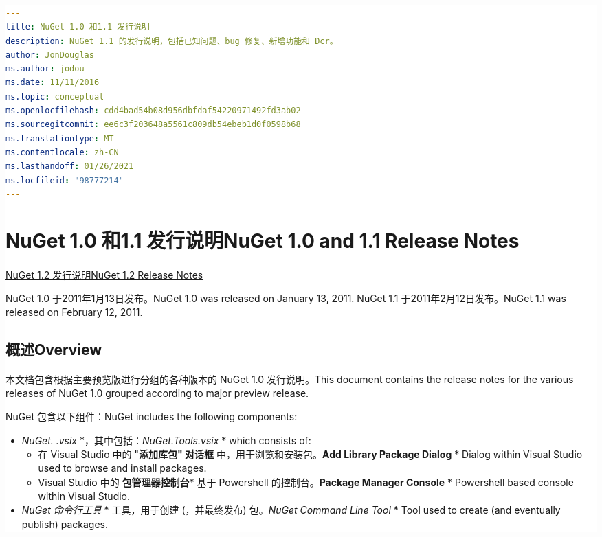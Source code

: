 ```yaml
---
title: NuGet 1.0 和1.1 发行说明
description: NuGet 1.1 的发行说明，包括已知问题、bug 修复、新增功能和 Dcr。
author: JonDouglas
ms.author: jodou
ms.date: 11/11/2016
ms.topic: conceptual
ms.openlocfilehash: cdd4bad54b08d956dbfdaf54220971492fd3ab02
ms.sourcegitcommit: ee6c3f203648a5561c809db54ebeb1d0f0598b68
ms.translationtype: MT
ms.contentlocale: zh-CN
ms.lasthandoff: 01/26/2021
ms.locfileid: "98777214"
---
```

# <a name="nuget-10-and-11-release-notes"></a><span data-ttu-id="e7eb2-103">NuGet 1.0 和1.1 发行说明</span><span class="sxs-lookup"><span data-stu-id="e7eb2-103">NuGet 1.0 and 1.1 Release Notes</span></span>

[<span data-ttu-id="e7eb2-104">NuGet 1.2 发行说明</span><span class="sxs-lookup"><span data-stu-id="e7eb2-104">NuGet 1.2 Release Notes</span></span>](../release-notes/nuget-1.2.md)

<span data-ttu-id="e7eb2-105">NuGet 1.0 于2011年1月13日发布。</span><span class="sxs-lookup"><span data-stu-id="e7eb2-105">NuGet 1.0 was released on January 13, 2011.</span></span>  <span data-ttu-id="e7eb2-106">NuGet 1.1 于2011年2月12日发布。</span><span class="sxs-lookup"><span data-stu-id="e7eb2-106">NuGet 1.1 was released on February 12, 2011.</span></span>

## <a name="overview"></a><span data-ttu-id="e7eb2-107">概述</span><span class="sxs-lookup"><span data-stu-id="e7eb2-107">Overview</span></span>

<span data-ttu-id="e7eb2-108">本文档包含根据主要预览版进行分组的各种版本的 NuGet 1.0 发行说明。</span><span class="sxs-lookup"><span data-stu-id="e7eb2-108">This document contains the release notes for the various releases of NuGet 1.0 grouped according to major preview release.</span></span>

<span data-ttu-id="e7eb2-109">NuGet 包含以下组件：</span><span class="sxs-lookup"><span data-stu-id="e7eb2-109">NuGet includes the following components:</span></span>

* <span data-ttu-id="e7eb2-110">*NuGet. .vsix* \*，其中包括：</span><span class="sxs-lookup"><span data-stu-id="e7eb2-110">*NuGet.Tools.vsix* \* which consists of:</span></span>
  * <span data-ttu-id="e7eb2-111">在 Visual Studio 中的 "**添加库包" 对话框** 中，用于浏览和安装包。</span><span class="sxs-lookup"><span data-stu-id="e7eb2-111">**Add Library Package Dialog** \* Dialog within Visual Studio used to browse and install packages.</span></span>
  * <span data-ttu-id="e7eb2-112">Visual Studio 中的 **包管理器控制台**\* 基于 Powershell 的控制台。</span><span class="sxs-lookup"><span data-stu-id="e7eb2-112">**Package Manager Console** \* Powershell based console within Visual Studio.</span></span>
* <span data-ttu-id="e7eb2-113">*NuGet 命令行工具* \* 工具，用于创建 (，并最终发布) 包。</span><span class="sxs-lookup"><span data-stu-id="e7eb2-113">*NuGet Command Line Tool* \* Tool used to create (and eventually publish) packages.</span></span>
